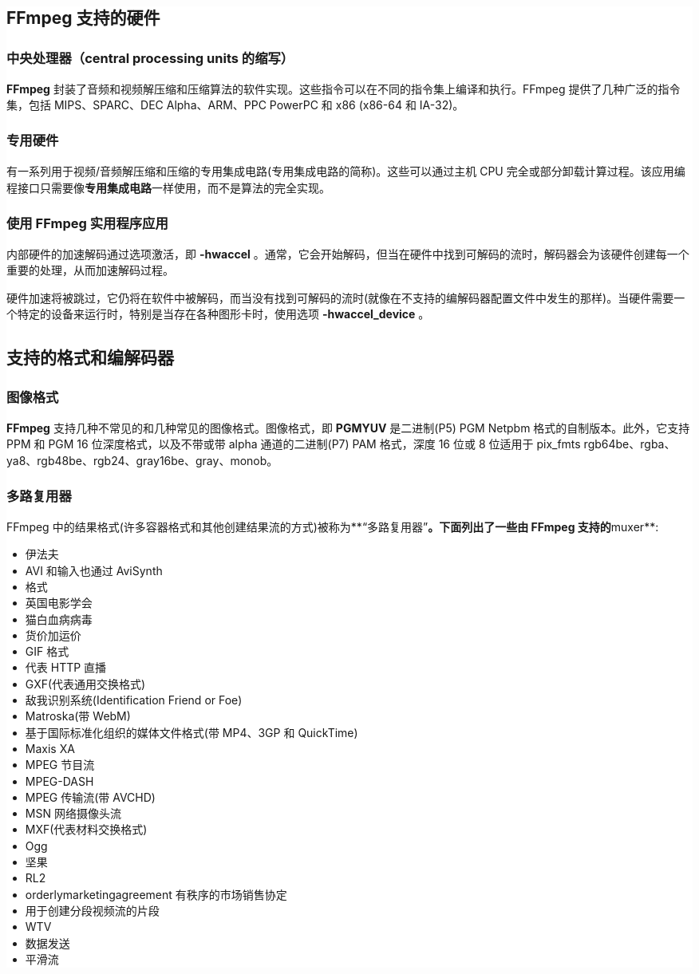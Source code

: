 ## FFmpeg 支持的硬件

### 中央处理器（central processing units 的缩写）

**FFmpeg** 封装了音频和视频解压缩和压缩算法的软件实现。这些指令可以在不同的指令集上编译和执行。FFmpeg 提供了几种广泛的指令集，包括 MIPS、SPARC、DEC Alpha、ARM、PPC PowerPC 和 x86 (x86-64 和 IA-32)。

### 专用硬件

有一系列用于视频/音频解压缩和压缩的专用集成电路(专用集成电路的简称)。这些可以通过主机 CPU 完全或部分卸载计算过程。该应用编程接口只需要像**专用集成电路**一样使用，而不是算法的完全实现。

### 使用 FFmpeg 实用程序应用

内部硬件的加速解码通过选项激活，即 **-hwaccel** 。通常，它会开始解码，但当在硬件中找到可解码的流时，解码器会为该硬件创建每一个重要的处理，从而加速解码过程。

硬件加速将被跳过，它仍将在软件中被解码，而当没有找到可解码的流时(就像在不支持的编解码器配置文件中发生的那样)。当硬件需要一个特定的设备来运行时，特别是当存在各种图形卡时，使用选项 **-hwaccel_device** 。

## 支持的格式和编解码器

### 图像格式

**FFmpeg** 支持几种不常见的和几种常见的图像格式。图像格式，即 **PGMYUV** 是二进制(P5) PGM Netpbm 格式的自制版本。此外，它支持 PPM 和 PGM 16 位深度格式，以及不带或带 alpha 通道的二进制(P7) PAM 格式，深度 16 位或 8 位适用于 pix_fmts rgb64be、rgba、ya8、rgb48be、rgb24、gray16be、gray、monob。

### 多路复用器

FFmpeg 中的结果格式(许多容器格式和其他创建结果流的方式)被称为**“多路复用器”**。下面列出了一些由 **FFmpeg** 支持的**muxer**:

*   伊法夫
*   AVI 和输入也通过 AviSynth
*   格式
*   英国电影学会
*   猫白血病病毒
*   货价加运价
*   GIF 格式
*   代表 HTTP 直播
*   GXF(代表通用交换格式)
*   敌我识别系统(Identification Friend or Foe)
*   Matroska(带 WebM)
*   基于国际标准化组织的媒体文件格式(带 MP4、3GP 和 QuickTime)
*   Maxis XA
*   MPEG 节目流
*   MPEG-DASH
*   MPEG 传输流(带 AVCHD)
*   MSN 网络摄像头流
*   MXF(代表材料交换格式)
*   Ogg
*   坚果
*   RL2
*   orderlymarketingagreement 有秩序的市场销售协定
*   用于创建分段视频流的片段
*   WTV
*   数据发送
*   平滑流
